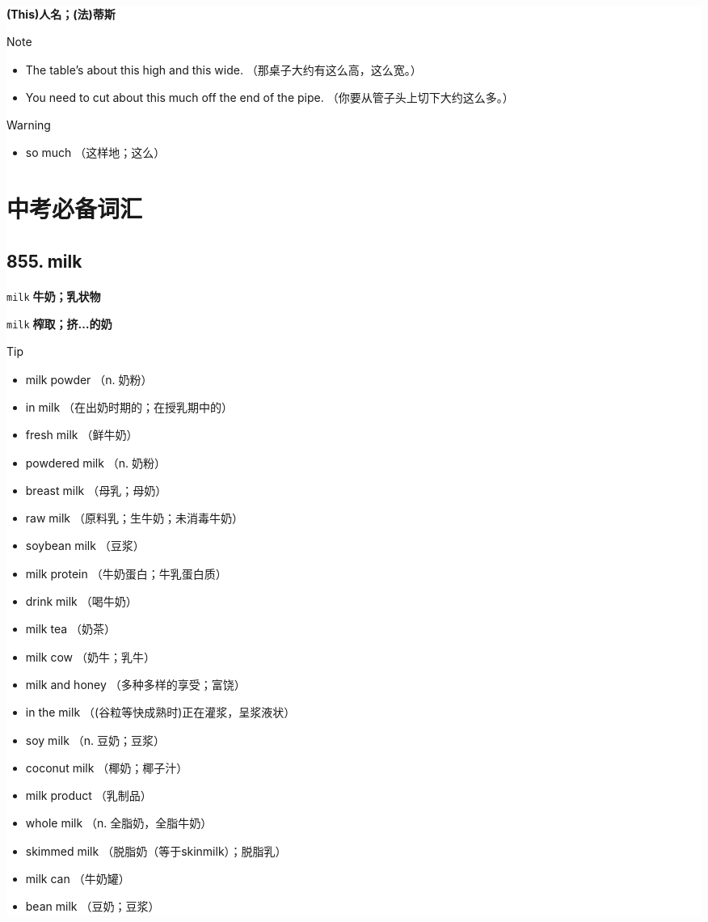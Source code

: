 **(This)人名；(法)蒂斯**

> [!NOTE]
>
> - The table’s about this high and this wide. （那桌子大约有这么高，这么宽。）
>
> - You need to cut about this much off the end of the pipe. （你要从管子头上切下大约这么多。）
>

> [!WARNING]
>
> - so much （这样地；这么）
>

# 中考必备词汇

## 855. milk

`milk`  **牛奶；乳状物**

`milk`  **榨取；挤…的奶**

> [!TIP]
>
> - milk powder （n. 奶粉）
>
> - in milk （在出奶时期的；在授乳期中的）
>
> - fresh milk （鲜牛奶）
>
> - powdered milk （n. 奶粉）
>
> - breast milk （母乳；母奶）
>
> - raw milk （原料乳；生牛奶；未消毒牛奶）
>
> - soybean milk （豆浆）
>
> - milk protein （牛奶蛋白；牛乳蛋白质）
>
> - drink milk （喝牛奶）
>
> - milk tea （奶茶）
>
> - milk cow （奶牛；乳牛）
>
> - milk and honey （多种多样的享受；富饶）
>
> - in the milk （(谷粒等快成熟时)正在灌浆，呈浆液状）
>
> - soy milk （n. 豆奶；豆浆）
>
> - coconut milk （椰奶；椰子汁）
>
> - milk product （乳制品）
>
> - whole milk （n. 全脂奶，全脂牛奶）
>
> - skimmed milk （脱脂奶（等于skinmilk）；脱脂乳）
>
> - milk can （牛奶罐）
>
> - bean milk （豆奶；豆浆）
>